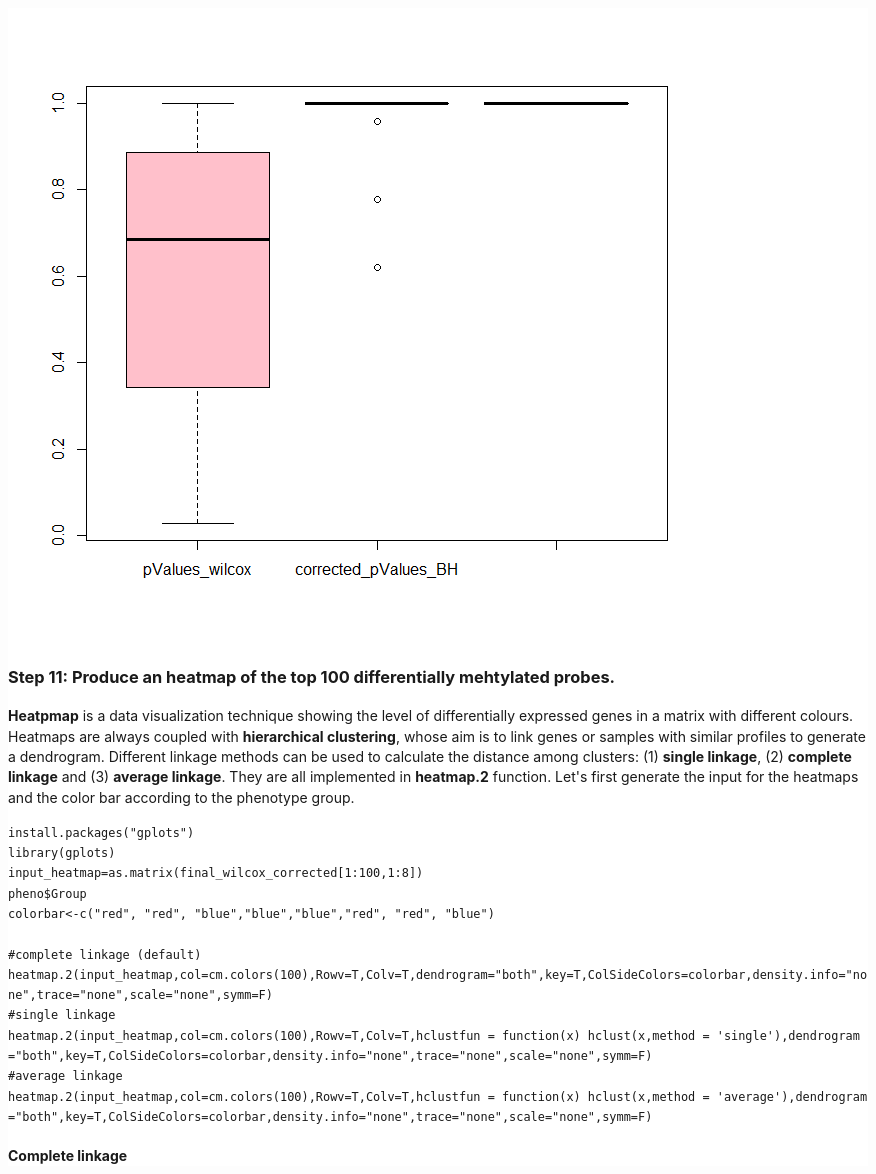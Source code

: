 ![boxplot](https://github.com/giorgiagandolfi/DNA-RNA_Dynamics/blob/master/boxplot%20pink.png)

### Step 11: Produce an heatmap of the top 100 differentially mehtylated probes.
**Heatpmap** is a data visualization technique showing the level of differentially expressed genes in a matrix with different colours. Heatmaps are always coupled with **hierarchical clustering**, whose aim is to link genes or samples with similar profiles to generate a dendrogram. Different linkage methods can be used to calculate the distance among clusters: (1) **single linkage**, (2) **complete linkage** and (3) **average linkage**. They are all implemented in **heatmap.2** function. Let's first generate the input for the heatmaps and the color bar according to the phenotype group.

```
install.packages("gplots")
library(gplots)
input_heatmap=as.matrix(final_wilcox_corrected[1:100,1:8])
pheno$Group
colorbar<-c("red", "red", "blue","blue","blue","red", "red", "blue")

#complete linkage (default)
heatmap.2(input_heatmap,col=cm.colors(100),Rowv=T,Colv=T,dendrogram="both",key=T,ColSideColors=colorbar,density.info="none",trace="none",scale="none",symm=F)
#single linkage
heatmap.2(input_heatmap,col=cm.colors(100),Rowv=T,Colv=T,hclustfun = function(x) hclust(x,method = 'single'),dendrogram="both",key=T,ColSideColors=colorbar,density.info="none",trace="none",scale="none",symm=F)
#average linkage
heatmap.2(input_heatmap,col=cm.colors(100),Rowv=T,Colv=T,hclustfun = function(x) hclust(x,method = 'average'),dendrogram="both",key=T,ColSideColors=colorbar,density.info="none",trace="none",scale="none",symm=F)
```
#### Complete linkage